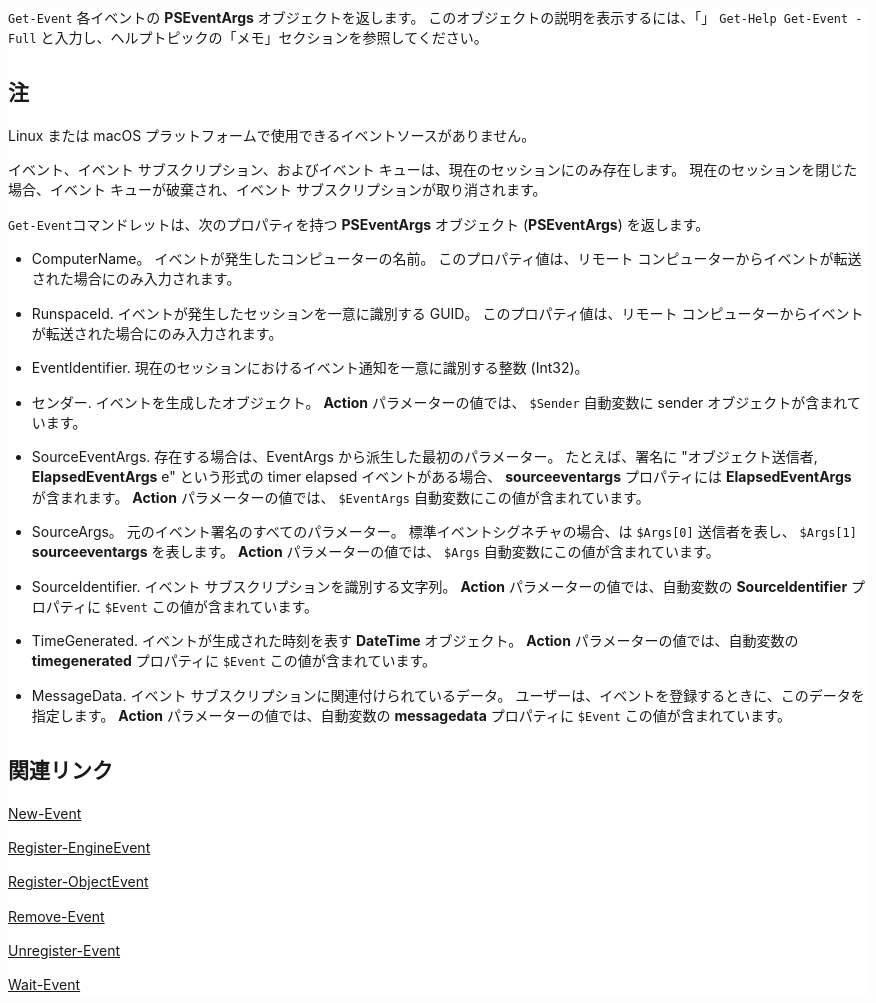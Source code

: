 `Get-Event` 各イベントの **PSEventArgs** オブジェクトを返します。 このオブジェクトの説明を表示するには、「」 `Get-Help Get-Event -Full` と入力し、ヘルプトピックの「メモ」セクションを参照してください。

## 注

Linux または macOS プラットフォームで使用できるイベントソースがありません。

イベント、イベント サブスクリプション、およびイベント キューは、現在のセッションにのみ存在します。 現在のセッションを閉じた場合、イベント キューが破棄され、イベント サブスクリプションが取り消されます。

`Get-Event`コマンドレットは、次のプロパティを持つ **PSEventArgs** オブジェクト (**PSEventArgs**) を返します。

- ComputerName。 イベントが発生したコンピューターの名前。 このプロパティ値は、リモート コンピューターからイベントが転送された場合にのみ入力されます。

- RunspaceId. イベントが発生したセッションを一意に識別する GUID。 このプロパティ値は、リモート コンピューターからイベントが転送された場合にのみ入力されます。

- EventIdentifier. 現在のセッションにおけるイベント通知を一意に識別する整数 (Int32)。

- センダー. イベントを生成したオブジェクト。 **Action** パラメーターの値では、 `$Sender` 自動変数に sender オブジェクトが含まれています。

- SourceEventArgs. 存在する場合は、EventArgs から派生した最初のパラメーター。 たとえば、署名に "オブジェクト送信者, **ElapsedEventArgs** e" という形式の timer elapsed イベントがある場合、 **sourceeventargs** プロパティには **ElapsedEventArgs** が含まれます。 **Action** パラメーターの値では、 `$EventArgs` 自動変数にこの値が含まれています。

- SourceArgs。 元のイベント署名のすべてのパラメーター。 標準イベントシグネチャの場合、は `$Args[0]` 送信者を表し、 `$Args[1]` **sourceeventargs** を表します。 **Action** パラメーターの値では、 `$Args` 自動変数にこの値が含まれています。

- SourceIdentifier. イベント サブスクリプションを識別する文字列。 **Action** パラメーターの値では、自動変数の **SourceIdentifier** プロパティに `$Event` この値が含まれています。

- TimeGenerated. イベントが生成された時刻を表す **DateTime** オブジェクト。
  **Action** パラメーターの値では、自動変数の **timegenerated** プロパティに `$Event` この値が含まれています。

- MessageData. イベント サブスクリプションに関連付けられているデータ。 ユーザーは、イベントを登録するときに、このデータを指定します。 **Action** パラメーターの値では、自動変数の **messagedata** プロパティに `$Event` この値が含まれています。

## 関連リンク

[New-Event](New-Event.md)

[Register-EngineEvent](Register-EngineEvent.md)

[Register-ObjectEvent](Register-ObjectEvent.md)

[Remove-Event](Remove-Event.md)

[Unregister-Event](Unregister-Event.md)

[Wait-Event](Wait-Event.md)
